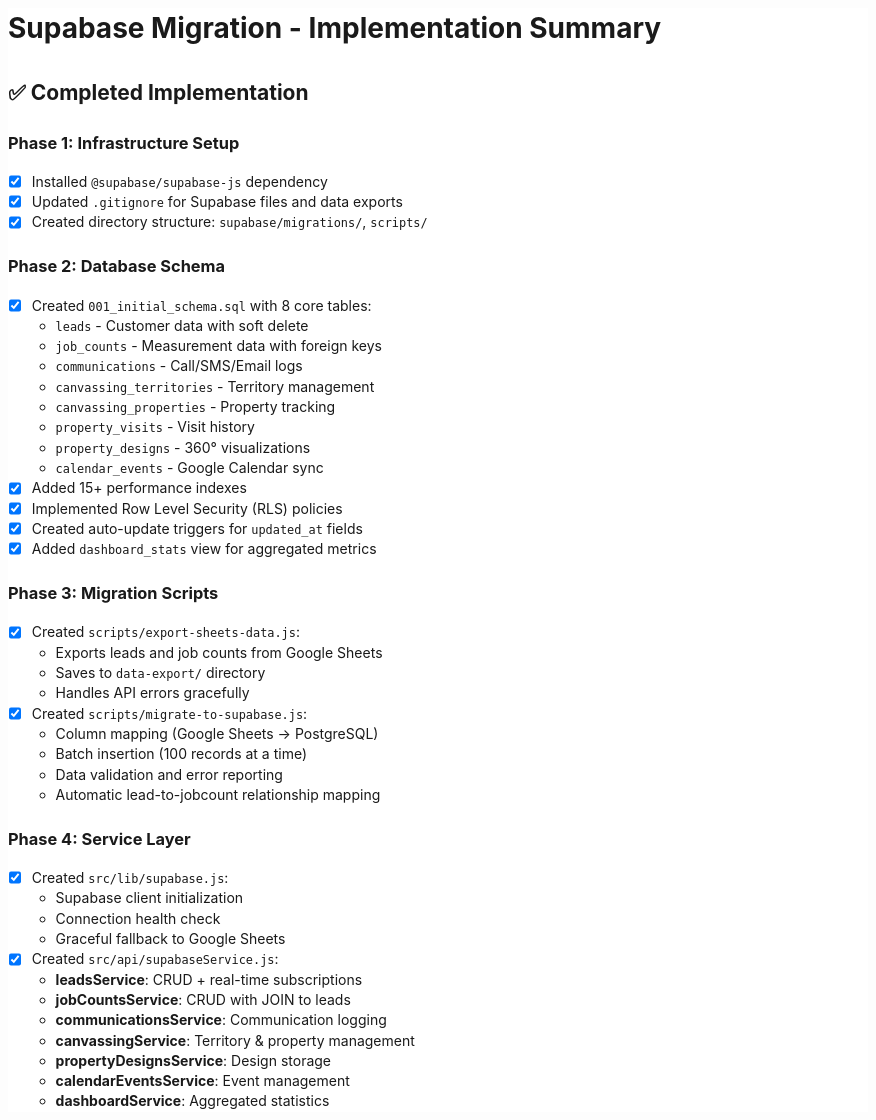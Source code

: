 # Supabase Migration - Implementation Summary

## ✅ Completed Implementation

### Phase 1: Infrastructure Setup
- [x] Installed `@supabase/supabase-js` dependency
- [x] Updated `.gitignore` for Supabase files and data exports
- [x] Created directory structure: `supabase/migrations/`, `scripts/`

### Phase 2: Database Schema
- [x] Created `001_initial_schema.sql` with 8 core tables:
  - `leads` - Customer data with soft delete
  - `job_counts` - Measurement data with foreign keys
  - `communications` - Call/SMS/Email logs
  - `canvassing_territories` - Territory management
  - `canvassing_properties` - Property tracking
  - `property_visits` - Visit history
  - `property_designs` - 360° visualizations
  - `calendar_events` - Google Calendar sync
- [x] Added 15+ performance indexes
- [x] Implemented Row Level Security (RLS) policies
- [x] Created auto-update triggers for `updated_at` fields
- [x] Added `dashboard_stats` view for aggregated metrics

### Phase 3: Migration Scripts
- [x] Created `scripts/export-sheets-data.js`:
  - Exports leads and job counts from Google Sheets
  - Saves to `data-export/` directory
  - Handles API errors gracefully
- [x] Created `scripts/migrate-to-supabase.js`:
  - Column mapping (Google Sheets → PostgreSQL)
  - Batch insertion (100 records at a time)
  - Data validation and error reporting
  - Automatic lead-to-jobcount relationship mapping

### Phase 4: Service Layer
- [x] Created `src/lib/supabase.js`:
  - Supabase client initialization
  - Connection health check
  - Graceful fallback to Google Sheets
- [x] Created `src/api/supabaseService.js`:
  - **leadsService**: CRUD + real-time subscriptions
  - **jobCountsService**: CRUD with JOIN to leads
  - **communicationsService**: Communication logging
  - **canvassingService**: Territory & property management
  - **propertyDesignsService**: Design storage
  - **calendarEventsService**: Event management
  - **dashboardService**: Aggregated statistics
